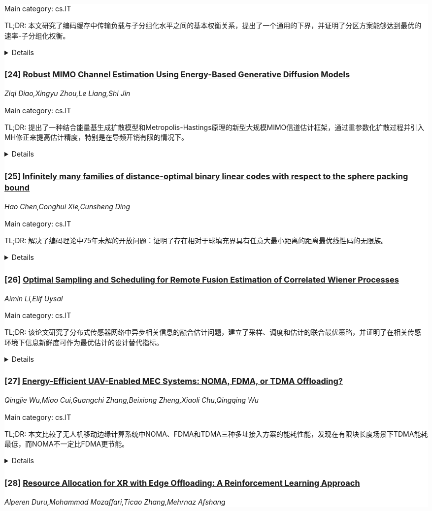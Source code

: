 Main category: cs.IT

TL;DR: 本文研究了编码缓存中传输负载与子分组化水平之间的基本权衡关系，提出了一个通用的下界，并证明了分区方案能够达到最优的速率-子分组化权衡。


<details><summary>Details</summary></details>


### [24] [Robust MIMO Channel Estimation Using Energy-Based Generative Diffusion Models](https://arxiv.org/abs/2510.22230)
*Ziqi Diao,Xingyu Zhou,Le Liang,Shi Jin*

Main category: cs.IT

TL;DR: 提出了一种结合能量基生成扩散模型和Metropolis-Hastings原理的新型大规模MIMO信道估计框架，通过重参数化扩散过程并引入MH修正来提高估计精度，特别是在导频开销有限的情况下。


<details><summary>Details</summary></details>


### [25] [Infinitely many families of distance-optimal binary linear codes with respect to the sphere packing bound](https://arxiv.org/abs/2510.22259)
*Hao Chen,Conghui Xie,Cunsheng Ding*

Main category: cs.IT

TL;DR: 解决了编码理论中75年未解的开放问题：证明了存在相对于球填充界具有任意大最小距离的距离最优线性码的无限族。


<details><summary>Details</summary></details>


### [26] [Optimal Sampling and Scheduling for Remote Fusion Estimation of Correlated Wiener Processes](https://arxiv.org/abs/2510.22288)
*Aimin Li,Elif Uysal*

Main category: cs.IT

TL;DR: 该论文研究了分布式传感器网络中异步相关信息的融合估计问题，建立了采样、调度和估计的联合最优策略，并证明了在相关传感环境下信息新鲜度可作为最优估计的设计替代指标。


<details><summary>Details</summary></details>


### [27] [Energy-Efficient UAV-Enabled MEC Systems: NOMA, FDMA, or TDMA Offloading?](https://arxiv.org/abs/2510.22306)
*Qingjie Wu,Miao Cui,Guangchi Zhang,Beixiong Zheng,Xiaoli Chu,Qingqing Wu*

Main category: cs.IT

TL;DR: 本文比较了无人机移动边缘计算系统中NOMA、FDMA和TDMA三种多址接入方案的能耗性能，发现在有限块长度场景下TDMA能耗最低，而NOMA不一定比FDMA更节能。


<details><summary>Details</summary></details>


### [28] [Resource Allocation for XR with Edge Offloading: A Reinforcement Learning Approach](https://arxiv.org/abs/2510.22505)
*Alperen Duru,Mohammad Mozaffari,Ticao Zhang,Mehrnaz Afshang*
